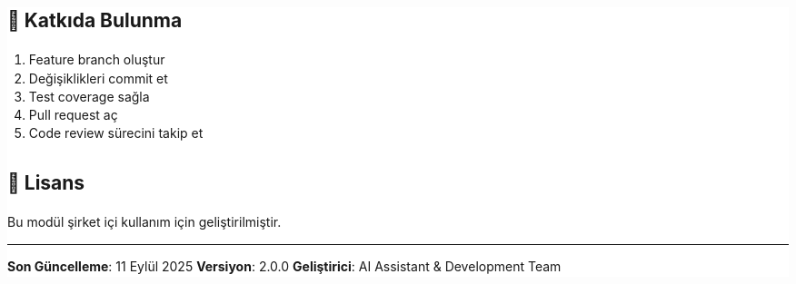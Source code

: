 ## 🤝 Katkıda Bulunma

1. Feature branch oluştur
2. Değişiklikleri commit et
3. Test coverage sağla
4. Pull request aç
5. Code review sürecini takip et

## 📄 Lisans

Bu modül şirket içi kullanım için geliştirilmiştir.

---

**Son Güncelleme**: 11 Eylül 2025
**Versiyon**: 2.0.0
**Geliştirici**: AI Assistant & Development Team